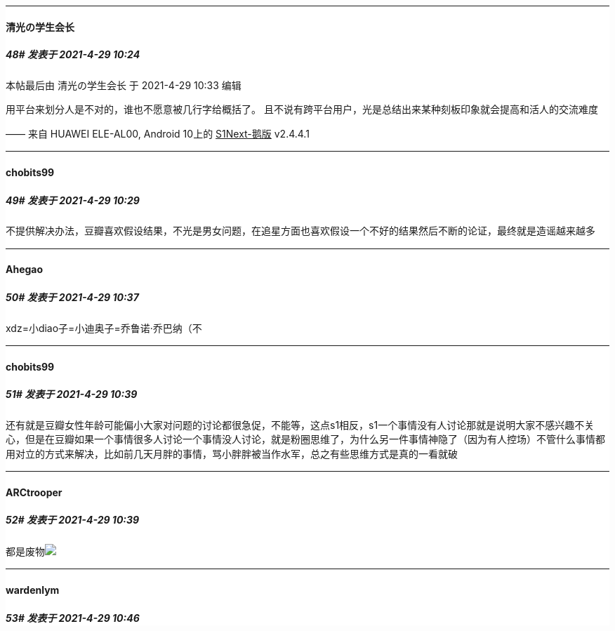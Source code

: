 
*****

####  清光の学生会长  
##### 48#       发表于 2021-4-29 10:24


 本帖最后由 清光の学生会长 于 2021-4-29 10:33 编辑 

用平台来划分人是不对的，谁也不愿意被几行字给概括了。
且不说有跨平台用户，光是总结出来某种刻板印象就会提高和活人的交流难度

—— 来自 HUAWEI ELE-AL00, Android 10上的 [S1Next-鹅版](https://github.com/ykrank/S1-Next/releases) v2.4.4.1


*****

####  chobits99  
##### 49#       发表于 2021-4-29 10:29


不提供解决办法，豆瓣喜欢假设结果，不光是男女问题，在追星方面也喜欢假设一个不好的结果然后不断的论证，最终就是造谣越来越多


*****

####  Ahegao  
##### 50#       发表于 2021-4-29 10:37


xdz=小diao子=小迪奥子=乔鲁诺·乔巴纳（不


*****

####  chobits99  
##### 51#       发表于 2021-4-29 10:39


还有就是豆瓣女性年龄可能偏小大家对问题的讨论都很急促，不能等，这点s1相反，s1一个事情没有人讨论那就是说明大家不感兴趣不关心，但是在豆瓣如果一个事情很多人讨论一个事情没人讨论，就是粉圈思维了，为什么另一件事情神隐了（因为有人控场）不管什么事情都用对立的方式来解决，比如前几天月胖的事情，骂小胖胖被当作水军，总之有些思维方式是真的一看就破


*****

####  ARCtrooper  
##### 52#       发表于 2021-4-29 10:39


都是废物<img src="https://static.saraba1st.com/image/smiley/face2017/067.png" referrerpolicy="no-referrer">


*****

####  wardenlym  
##### 53#       发表于 2021-4-29 10:46


